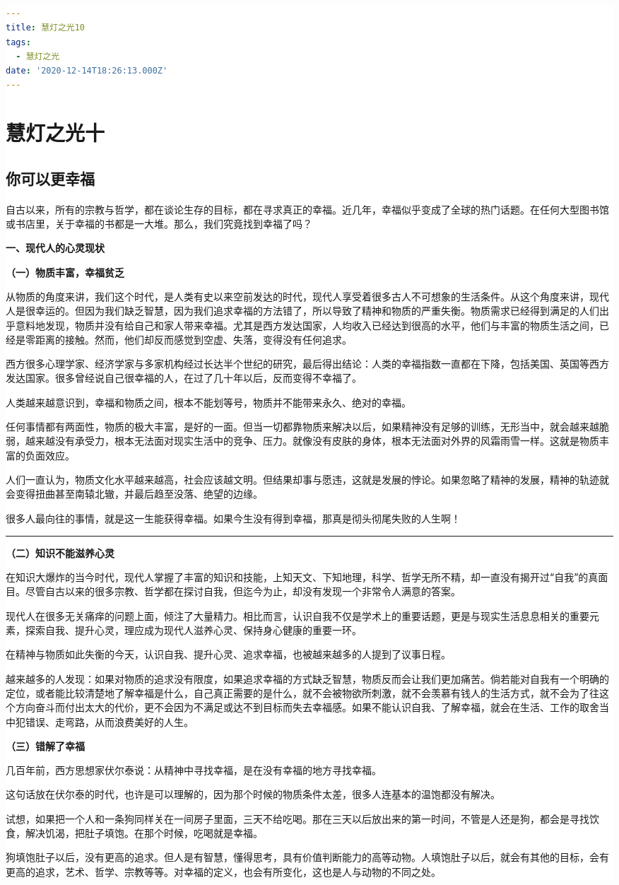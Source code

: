 ```yaml
---
title: 慧灯之光10
tags:
  - 慧灯之光
date: '2020-12-14T18:26:13.000Z'
---
```

# **慧灯之光十**

## **你可以更幸福**

自古以来，所有的宗教与哲学，都在谈论生存的目标，都在寻求真正的幸福。近几年，幸福似乎变成了全球的热门话题。在任何大型图书馆或书店里，关于幸福的书都是一大堆。那么，我们究竟找到幸福了吗？

**一、现代人的心灵现状**

**（一）物质丰富，幸福贫乏**

从物质的角度来讲，我们这个时代，是人类有史以来空前发达的时代，现代人享受着很多古人不可想象的生活条件。从这个角度来讲，现代人是很幸运的。但因为我们缺乏智慧，因为我们追求幸福的方法错了，所以导致了精神和物质的严重失衡。物质需求已经得到满足的人们出乎意料地发现，物质并没有给自己和家人带来幸福。尤其是西方发达国家，人均收入已经达到很高的水平，他们与丰富的物质生活之间，已经是零距离的接触。然而，他们却反而感觉到空虚、失落，变得没有任何追求。

西方很多心理学家、经济学家与多家机构经过长达半个世纪的研究，最后得出结论：人类的幸福指数一直都在下降，包括美国、英国等西方发达国家。很多曾经说自己很幸福的人，在过了几十年以后，反而变得不幸福了。

人类越来越意识到，幸福和物质之间，根本不能划等号，物质并不能带来永久、绝对的幸福。

任何事情都有两面性，物质的极大丰富，是好的一面。但当一切都靠物质来解决以后，如果精神没有足够的训练，无形当中，就会越来越脆弱，越来越没有承受力，根本无法面对现实生活中的竞争、压力。就像没有皮肤的身体，根本无法面对外界的风霜雨雪一样。这就是物质丰富的负面效应。

人们一直认为，物质文化水平越来越高，社会应该越文明。但结果却事与愿违，这就是发展的悖论。如果忽略了精神的发展，精神的轨迹就会变得扭曲甚至南辕北辙，并最后趋至没落、绝望的边缘。

很多人最向往的事情，就是这一生能获得幸福。如果今生没有得到幸福，那真是彻头彻尾失败的人生啊！

---

**（二）知识不能滋养心灵**

在知识大爆炸的当今时代，现代人掌握了丰富的知识和技能，上知天文、下知地理，科学、哲学无所不精，却一直没有揭开过“自我”的真面目。尽管自古以来的很多宗教、哲学都在探讨自我，但迄今为止，却没有发现一个非常令人满意的答案。

现代人在很多无关痛痒的问题上面，倾注了大量精力。相比而言，认识自我不仅是学术上的重要话题，更是与现实生活息息相关的重要元素，探索自我、提升心灵，理应成为现代人滋养心灵、保持身心健康的重要一环。

在精神与物质如此失衡的今天，认识自我、提升心灵、追求幸福，也被越来越多的人提到了议事日程。

越来越多的人发现：如果对物质的追求没有限度，如果追求幸福的方式缺乏智慧，物质反而会让我们更加痛苦。倘若能对自我有一个明确的定位，或者能比较清楚地了解幸福是什么，自己真正需要的是什么，就不会被物欲所刺激，就不会羡慕有钱人的生活方式，就不会为了往这个方向奋斗而付出太大的代价，更不会因为不满足或达不到目标而失去幸福感。如果不能认识自我、了解幸福，就会在生活、工作的取舍当中犯错误、走弯路，从而浪费美好的人生。

**（三）错解了幸福**

几百年前，西方思想家伏尔泰说：从精神中寻找幸福，是在没有幸福的地方寻找幸福。

这句话放在伏尔泰的时代，也许是可以理解的，因为那个时候的物质条件太差，很多人连基本的温饱都没有解决。

试想，如果把一个人和一条狗同样关在一间房子里面，三天不给吃喝。那在三天以后放出来的第一时间，不管是人还是狗，都会是寻找饮食，解决饥渴，把肚子填饱。在那个时候，吃喝就是幸福。

狗填饱肚子以后，没有更高的追求。但人是有智慧，懂得思考，具有价值判断能力的高等动物。人填饱肚子以后，就会有其他的目标，会有更高的追求，艺术、哲学、宗教等等。对幸福的定义，也会有所变化，这也是人与动物的不同之处。
